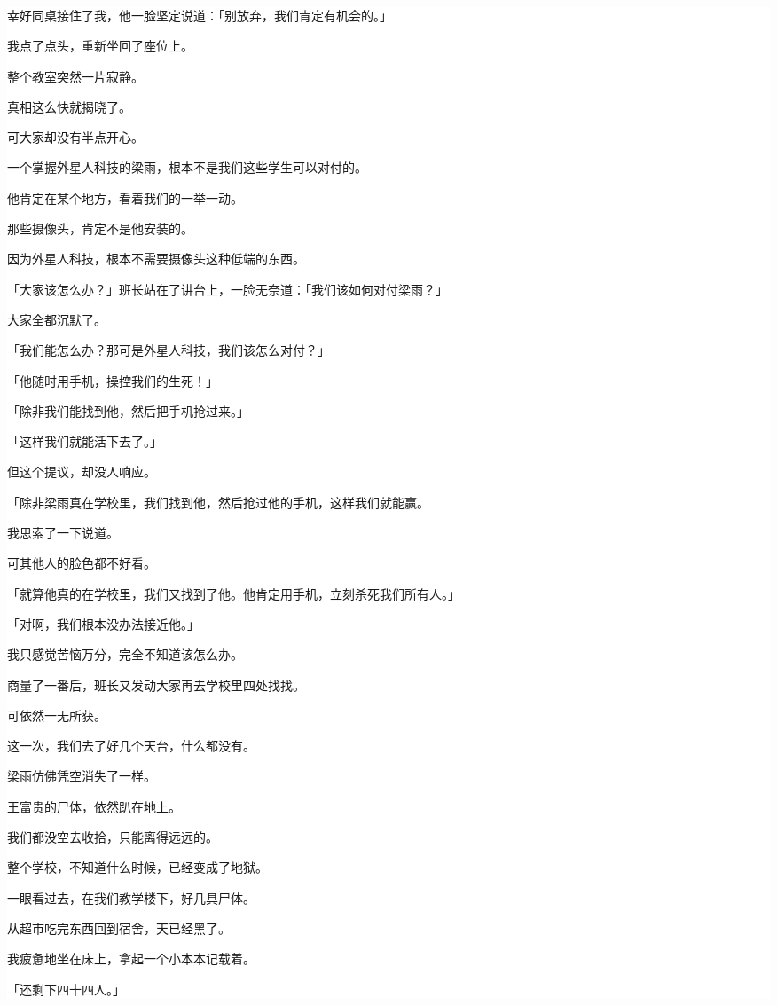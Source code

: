 幸好同桌接住了我，他一脸坚定说道：「别放弃，我们肯定有机会的。」

我点了点头，重新坐回了座位上。

整个教室突然一片寂静。

真相这么快就揭晓了。

可大家却没有半点开心。

一个掌握外星人科技的梁雨，根本不是我们这些学生可以对付的。

他肯定在某个地方，看着我们的一举一动。

那些摄像头，肯定不是他安装的。

因为外星人科技，根本不需要摄像头这种低端的东西。

「大家该怎么办？」班长站在了讲台上，一脸无奈道：「我们该如何对付梁雨？」

大家全都沉默了。

「我们能怎么办？那可是外星人科技，我们该怎么对付？」

「他随时用手机，操控我们的生死！」

「除非我们能找到他，然后把手机抢过来。」

「这样我们就能活下去了。」

但这个提议，却没人响应。

「除非梁雨真在学校里，我们找到他，然后抢过他的手机，这样我们就能赢。

我思索了一下说道。

可其他人的脸色都不好看。

「就算他真的在学校里，我们又找到了他。他肯定用手机，立刻杀死我们所有人。」

「对啊，我们根本没办法接近他。」

我只感觉苦恼万分，完全不知道该怎么办。

商量了一番后，班长又发动大家再去学校里四处找找。

可依然一无所获。

这一次，我们去了好几个天台，什么都没有。

梁雨仿佛凭空消失了一样。

王富贵的尸体，依然趴在地上。

我们都没空去收拾，只能离得远远的。

整个学校，不知道什么时候，已经变成了地狱。

一眼看过去，在我们教学楼下，好几具尸体。

从超市吃完东西回到宿舍，天已经黑了。

我疲惫地坐在床上，拿起一个小本本记载着。

「还剩下四十四人。」
